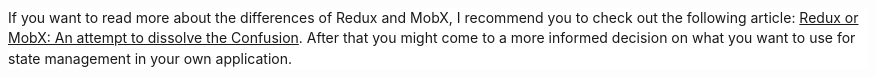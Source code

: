 If you want to read more about the differences of Redux and MobX, I recommend you to check out the following article: [Redux or MobX: An attempt to dissolve the Confusion](https://www.robinwieruch.de/redux-mobx-confusion/). After that you might come to a more informed decision on what you want to use for state management in your own application.

